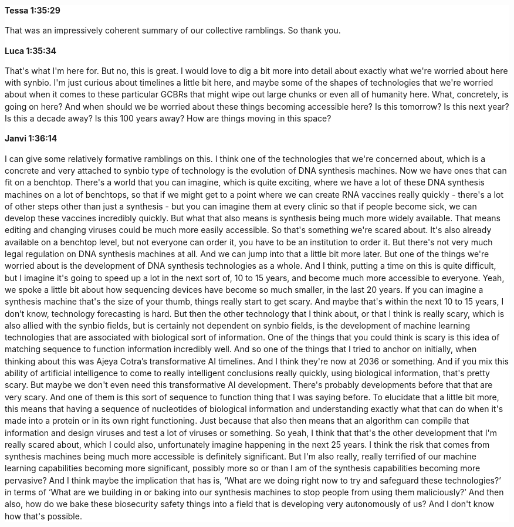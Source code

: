**Tessa 1:35:29** 



That was an impressively coherent summary of our collective ramblings. So thank you.



**Luca 1:35:34** 

That's what I'm here for. But no, this is great. I would love to dig a bit more into detail about exactly what we're worried about here with synbio. I'm just curious about timelines a little bit here, and maybe some of the shapes of technologies that we're worried about when it comes to these particular GCBRs that might wipe out large chunks or even all of humanity here. What, concretely, is going on here? And when should we be worried about these things becoming accessible here? Is this tomorrow? Is this next year? Is this a decade away? Is this 100 years away? How are things moving in this space?



**Janvi 1:36:14** 



I can give some relatively formative ramblings on this. I think one of the technologies that we're concerned about, which is a concrete and very attached to synbio type of technology is the evolution of DNA synthesis machines. Now we have ones that can fit on a benchtop. There's a world that you can imagine, which is quite exciting, where we have a lot of these DNA synthesis machines on a lot of benchtops, so that if we might get to a point where we can create RNA vaccines really quickly - there's a lot of other steps other than just a synthesis - but you can imagine them at every clinic so that if people become sick, we can develop these vaccines incredibly quickly. But what that also means is synthesis being much more widely available. That means editing and changing viruses could be much more easily accessible. So that's something we're scared about. It's also already available on a benchtop level, but not everyone can order it, you have to be an institution to order it. But there's not very much legal regulation on DNA synthesis machines at all. And we can jump into that a little bit more later. But one of the things we're worried about is the development of DNA synthesis technologies as a whole. And I think, putting a time on this is quite difficult, but I imagine it's going to speed up a lot in the next sort of, 10 to 15 years, and become much more accessible to everyone. Yeah, we spoke a little bit about how sequencing devices have become so much smaller, in the last 20 years. If you can imagine a synthesis machine that's the size of your thumb, things really start to get scary. And maybe that's within the next 10 to 15 years, I don’t know, technology forecasting is hard. But then the other technology that I think about, or that I think is really scary, which is also allied with the synbio fields, but is certainly not dependent on synbio fields, is the development of machine learning technologies that are associated with biological sort of information. One of the things that you could think is scary is this idea of matching sequence to function information incredibly well. And so one of the things that I tried to anchor on initially, when thinking about this was Ajeya Cotra’s transformative AI timelines. And I think they're now at 2036 or something. And if you mix this ability of artificial intelligence to come to really intelligent conclusions really quickly, using biological information, that's pretty scary. But maybe we don't even need this transformative AI development. There's probably developments before that that are very scary. And one of them is this sort of sequence to function thing that I was saying before. To elucidate that a little bit more, this means that having a sequence of nucleotides of biological information and understanding exactly what that can do when it's made into a protein or in its own right functioning. Just because that also then means that an algorithm can compile that information and design viruses and test a lot of viruses or something. So yeah, I think that that's the other development that I'm really scared about, which I could also, unfortunately imagine happening in the next 25 years. I think the risk that comes from synthesis machines being much more accessible is definitely significant. But I'm also really, really terrified of our machine learning capabilities becoming more significant, possibly more so or than I am of the synthesis capabilities becoming more pervasive? And I think maybe the implication that has is, ‘What are we doing right now to try and safeguard these technologies?’ in terms of ‘What are we building in or baking into our synthesis machines to stop people from using them maliciously?’ And then also, how do we bake these biosecurity safety things into a field that is developing very autonomously of us? And I don't know how that's possible.
